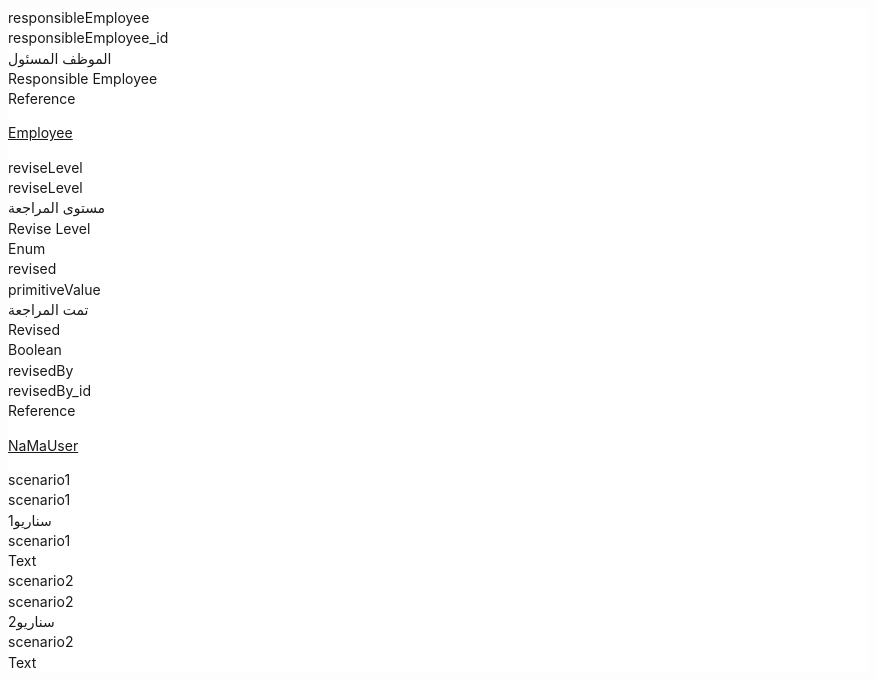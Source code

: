 </div>

<div class="row searchable" id="responsibleEmployee">
<div class="cell" data-label="Property">responsibleEmployee</div>
<div class="cell" data-label="Column">responsibleEmployee_id</div>
<div class="cell" data-label="Arabic">الموظف المسئول</div>
<div class="cell" data-label="English">Responsible Employee</div>
<div class="cell" data-label="Type">Reference</div>
<div class="cell" data-label="Foreign Table">

 [Employee](/entities/basic/Employee.md) 
</div>
</div>

<div class="row searchable" id="reviseLevel">
<div class="cell" data-label="Property">reviseLevel</div>
<div class="cell" data-label="Column">reviseLevel</div>
<div class="cell" data-label="Arabic">مستوى المراجعة</div>
<div class="cell" data-label="English">Revise Level</div>
<div class="cell" data-label="Type">Enum</div>

</div>

<div class="row searchable" id="revised">
<div class="cell" data-label="Property">revised</div>
<div class="cell" data-label="Column">primitiveValue</div>
<div class="cell" data-label="Arabic">تمت المراجعة</div>
<div class="cell" data-label="English">Revised</div>
<div class="cell" data-label="Type">Boolean</div>

</div>

<div class="row searchable" id="revisedBy">
<div class="cell" data-label="Property">revisedBy</div>
<div class="cell" data-label="Column">revisedBy_id</div>
<div class="cell" data-label="Arabic"></div>
<div class="cell" data-label="English"></div>
<div class="cell" data-label="Type">Reference</div>
<div class="cell" data-label="Foreign Table">

 [NaMaUser](/entities/system-tables/NaMaUser.md) 
</div>
</div>

<div class="row searchable" id="scenario1">
<div class="cell" data-label="Property">scenario1</div>
<div class="cell" data-label="Column">scenario1</div>
<div class="cell" data-label="Arabic">سناريو1</div>
<div class="cell" data-label="English">scenario1</div>
<div class="cell" data-label="Type">Text</div>

</div>

<div class="row searchable" id="scenario2">
<div class="cell" data-label="Property">scenario2</div>
<div class="cell" data-label="Column">scenario2</div>
<div class="cell" data-label="Arabic">سناريو2</div>
<div class="cell" data-label="English">scenario2</div>
<div class="cell" data-label="Type">Text</div>
